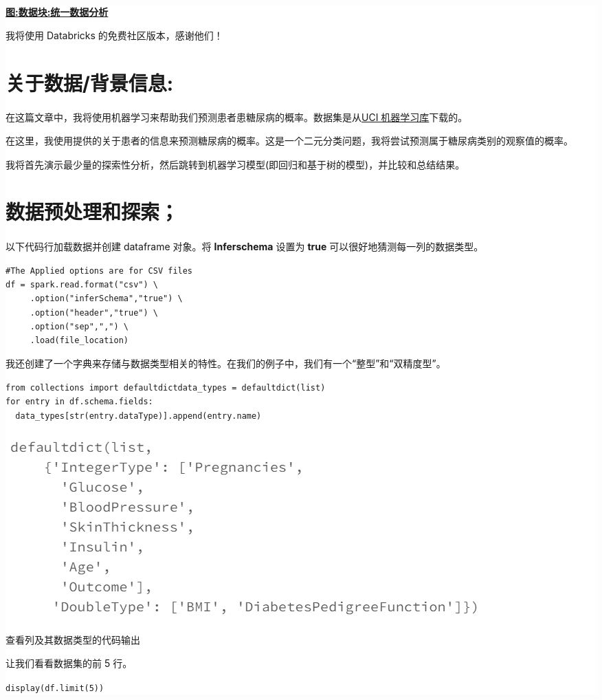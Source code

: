 [**图:数据块:统一数据分析**](https://databricks.com/)

我将使用 Databricks 的免费社区版本，感谢他们！

# 关于数据/背景信息:

在这篇文章中，我将使用机器学习来帮助我们预测患者患糖尿病的概率。数据集是从[UCI 机器学习库](http://archive.ics.uci.edu/ml/index.php)下载的。

在这里，我使用提供的关于患者的信息来预测糖尿病的概率。这是一个二元分类问题，我将尝试预测属于糖尿病类别的观察值的概率。

我将首先演示最少量的探索性分析，然后跳转到机器学习模型(即回归和基于树的模型)，并比较和总结结果。

# 数据预处理和探索；

以下代码行加载数据并创建 dataframe 对象。将 **Inferschema** 设置为 **true** 可以很好地猜测每一列的数据类型。

```
#The Applied options are for CSV files
df = spark.read.format("csv") \
     .option("inferSchema","true") \
     .option("header","true") \
     .option("sep",",") \
     .load(file_location)
```

我还创建了一个字典来存储与数据类型相关的特性。在我们的例子中，我们有一个“整型”和“双精度型”。

```
from collections import defaultdictdata_types = defaultdict(list)
for entry in df.schema.fields:
  data_types[str(entry.dataType)].append(entry.name)
```

![](img/3316711cb03dbdc6d57b68f62b079355.png)

查看列及其数据类型的代码输出

让我们看看数据集的前 5 行。

```
display(df.limit(5))
```

